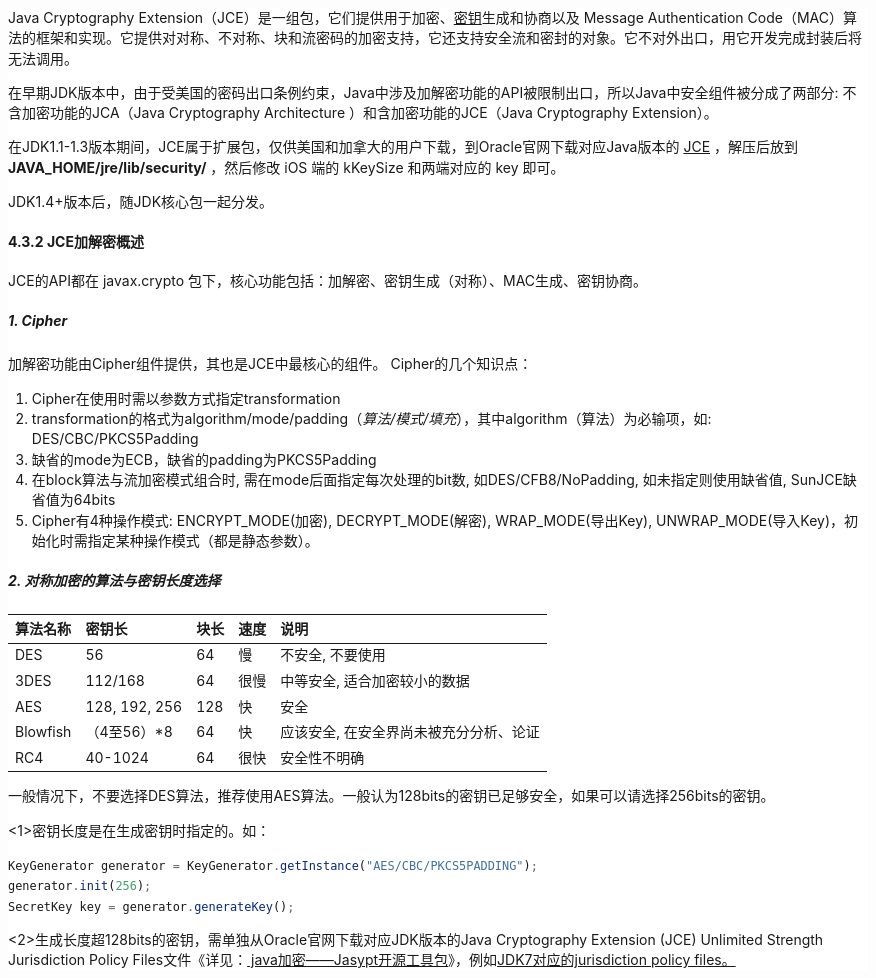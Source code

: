 Java Cryptography Extension（JCE）是一组包，它们提供用于加密、[密钥](https://cloud.tencent.com/developer/tools/blog-entry?target=http%3A%2F%2Fbaike.baidu.com%2Fview%2F934.htm)生成和协商以及 Message Authentication Code（MAC）算法的框架和实现。它提供对对称、不对称、块和流密码的加密支持，它还支持安全流和密封的对象。它不对外出口，用它开发完成封装后将无法调用。

在早期JDK版本中，由于受美国的密码出口条例约束，Java中涉及加解密功能的API被限制出口，所以Java中安全组件被分成了两部分: 不含加密功能的JCA（Java Cryptography Architecture ）和含加密功能的JCE（Java Cryptography Extension）。

在JDK1.1-1.3版本期间，JCE属于扩展包，仅供美国和加拿大的用户下载，到Oracle官网下载对应Java版本的 [JCE](http://www.oracle.com/technetwork/java/javase/downloads/jce8-download-2133166.html) ，解压后放到 **JAVA_HOME/jre/lib/security/** ，然后修改 iOS 端的 kKeySize 和两端对应的 key 即可。

JDK1.4+版本后，随JDK核心包一起分发。

#### 4.3.2 JCE加解密概述

JCE的API都在 javax.crypto 包下，核心功能包括：加解密、密钥生成（对称）、MAC生成、密钥协商。

##### 1. Cipher

加解密功能由Cipher组件提供，其也是JCE中最核心的组件。 Cipher的几个知识点：

1. Cipher在使用时需以参数方式指定transformation
2.  transformation的格式为algorithm/mode/padding（*算法/模式/填充*），其中algorithm（算法）为必输项，如: DES/CBC/PKCS5Padding
3.  缺省的mode为ECB，缺省的padding为PKCS5Padding
4.  在block算法与流加密模式组合时, 需在mode后面指定每次处理的bit数, 如DES/CFB8/NoPadding, 如未指定则使用缺省值, SunJCE缺省值为64bits
5.  Cipher有4种操作模式: ENCRYPT_MODE(加密), DECRYPT_MODE(解密), WRAP_MODE(导出Key), UNWRAP_MODE(导入Key)，初始化时需指定某种操作模式（都是静态参数）。

##### 2. 对称加密的算法与密钥长度选择

| 算法名称 | 密钥长        | 块长 | 速度 | 说明                                   |
| :------- | :------------ | :--- | :--- | :------------------------------------- |
| DES      | 56            | 64   | 慢   | 不安全, 不要使用                       |
| 3DES     | 112/168       | 64   | 很慢 | 中等安全, 适合加密较小的数据           |
| AES      | 128, 192, 256 | 128  | 快   | 安全                                   |
| Blowfish | （4至56）*8   | 64   | 快   | 应该安全, 在安全界尚未被充分分析、论证 |
| RC4      | 40-1024       | 64   | 很快 | 安全性不明确                           |

一般情况下，不要选择DES算法，推荐使用AES算法。一般认为128bits的密钥已足够安全，如果可以请选择256bits的密钥。

<1>密钥长度是在生成密钥时指定的。如：

```javascript
KeyGenerator generator = KeyGenerator.getInstance("AES/CBC/PKCS5PADDING");
generator.init(256);
SecretKey key = generator.generateKey();
```

<2>生成长度超128bits的密钥，需单独从Oracle官网下载对应JDK版本的Java Cryptography Extension (JCE) Unlimited Strength Jurisdiction Policy Files文件《详见：[ java加密——Jasypt开源工具包](https://cloud.tencent.com/developer/tools/blog-entry?target=http%3A%2F%2Fblog.csdn.net%2Ffanxiaobin577328725%2Farticle%2Fdetails%2F51707882)》，例如[JDK7对应的jurisdiction policy files。](https://cloud.tencent.com/developer/tools/blog-entry?target=http%3A%2F%2Fwww.oracle.com%2Ftechnetwork%2Fjava%2Fjavase%2Fdownloads%2Fjce-7-download-432124.html)
